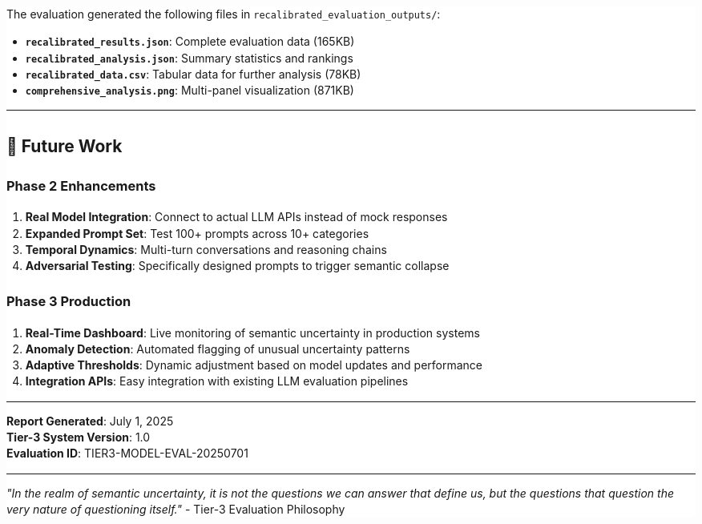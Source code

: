 The evaluation generated the following files in `recalibrated_evaluation_outputs/`:

- **`recalibrated_results.json`**: Complete evaluation data (165KB)
- **`recalibrated_analysis.json`**: Summary statistics and rankings
- **`recalibrated_data.csv`**: Tabular data for further analysis (78KB)
- **`comprehensive_analysis.png`**: Multi-panel visualization (871KB)

---

## 🔮 Future Work

### Phase 2 Enhancements
1. **Real Model Integration**: Connect to actual LLM APIs instead of mock responses
2. **Expanded Prompt Set**: Test 100+ prompts across 10+ categories
3. **Temporal Dynamics**: Multi-turn conversations and reasoning chains
4. **Adversarial Testing**: Specifically designed prompts to trigger semantic collapse

### Phase 3 Production
1. **Real-Time Dashboard**: Live monitoring of semantic uncertainty in production systems
2. **Anomaly Detection**: Automated flagging of unusual uncertainty patterns
3. **Adaptive Thresholds**: Dynamic adjustment based on model updates and performance
4. **Integration APIs**: Easy integration with existing LLM evaluation pipelines

---

**Report Generated**: July 1, 2025  
**Tier-3 System Version**: 1.0  
**Evaluation ID**: TIER3-MODEL-EVAL-20250701

---

*"In the realm of semantic uncertainty, it is not the questions we can answer that define us, but the questions that question the very nature of questioning itself."* - Tier-3 Evaluation Philosophy 